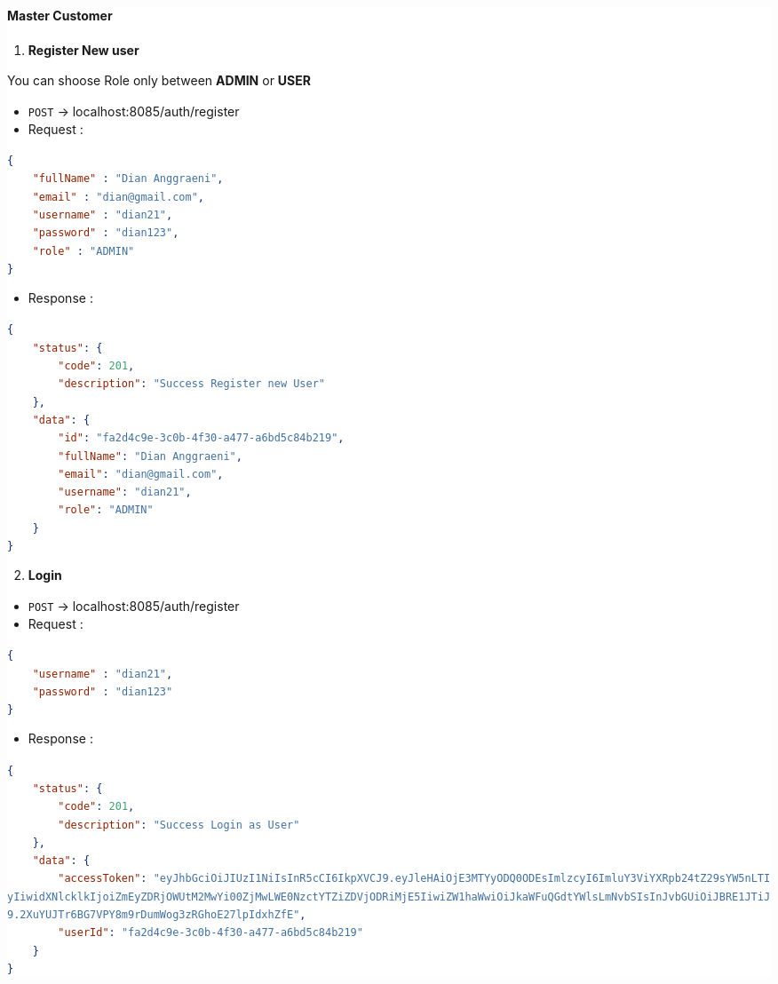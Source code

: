#### Master Customer

1. **Register New user**

You can shoose Role only between **ADMIN** or **USER**

- `POST` -> localhost:8085/auth/register
- Request : 
```json
{
    "fullName" : "Dian Anggraeni",
    "email" : "dian@gmail.com",
    "username" : "dian21",
    "password" : "dian123",
    "role" : "ADMIN"
}
```
- Response : 
```json
{
    "status": {
        "code": 201,
        "description": "Success Register new User"
    },
    "data": {
        "id": "fa2d4c9e-3c0b-4f30-a477-a6bd5c84b219",
        "fullName": "Dian Anggraeni",
        "email": "dian@gmail.com",
        "username": "dian21",
        "role": "ADMIN"
    }
}
```

2. **Login**

- `POST` -> localhost:8085/auth/register
- Request : 
```json
{
    "username" : "dian21",
    "password" : "dian123"
}
```
- Response : 
```json
{
    "status": {
        "code": 201,
        "description": "Success Login as User"
    },
    "data": {
        "accessToken": "eyJhbGciOiJIUzI1NiIsInR5cCI6IkpXVCJ9.eyJleHAiOjE3MTYyODQ0ODEsImlzcyI6ImluY3ViYXRpb24tZ29sYW5nLTIyIiwidXNlcklkIjoiZmEyZDRjOWUtM2MwYi00ZjMwLWE0NzctYTZiZDVjODRiMjE5IiwiZW1haWwiOiJkaWFuQGdtYWlsLmNvbSIsInJvbGUiOiJBRE1JTiJ9.2XuYUJTr6BG7VPY8m9rDumWog3zRGhoE27lpIdxhZfE",
        "userId": "fa2d4c9e-3c0b-4f30-a477-a6bd5c84b219"
    }
}
```
